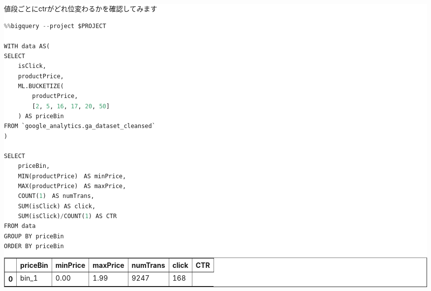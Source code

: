 

値段ごとにctrがどれ位変わるかを確認してみます


```python
%%bigquery --project $PROJECT 

WITH data AS(
SELECT
    isClick,
    productPrice,
    ML.BUCKETIZE(
        productPrice,
        [2, 5, 16, 17, 20, 50]
    ) AS priceBin
FROM `google_analytics.ga_dataset_cleansed` 
) 

SELECT 
    priceBin,
    MIN(productPrice)　AS minPrice,
    MAX(productPrice)　AS maxPrice,
    COUNT(1)　AS numTrans,
    SUM(isClick) AS click,
    SUM(isClick)/COUNT(1) AS CTR
FROM data
GROUP BY priceBin
ORDER BY priceBin
```




<div>
<style scoped>
    .dataframe tbody tr th:only-of-type {
        vertical-align: middle;
    }

    .dataframe tbody tr th {
        vertical-align: top;
    }

    .dataframe thead th {
        text-align: right;
    }
</style>
<table border="1" class="dataframe">
  <thead>
    <tr style="text-align: right;">
      <th></th>
      <th>priceBin</th>
      <th>minPrice</th>
      <th>maxPrice</th>
      <th>numTrans</th>
      <th>click</th>
      <th>CTR</th>
    </tr>
  </thead>
  <tbody>
    <tr>
      <th>0</th>
      <td>bin_1</td>
      <td>0.00</td>
      <td>1.99</td>
      <td>9247</td>
      <td>168</td>